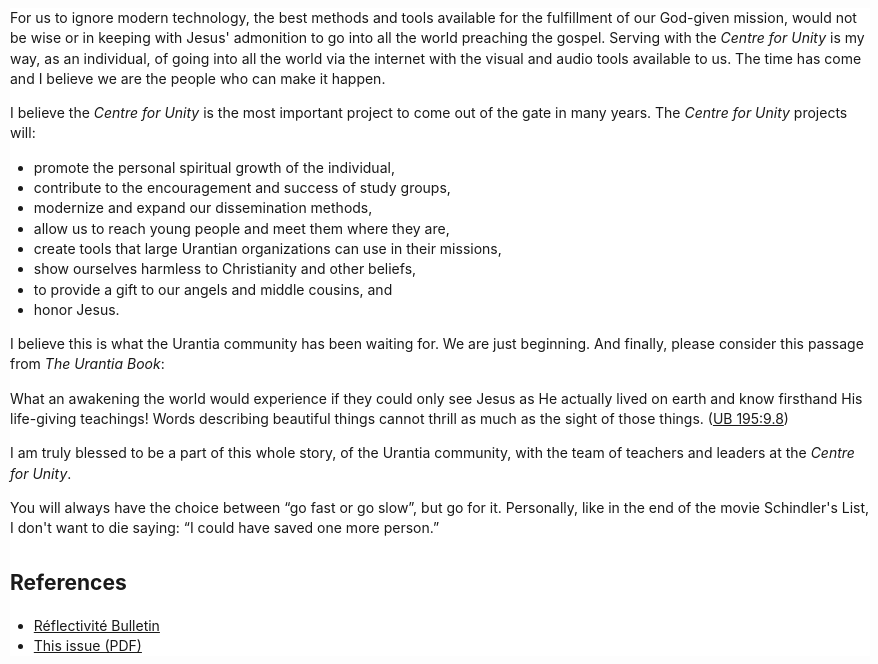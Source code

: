 For us to ignore modern technology, the best methods and tools available for the fulfillment of our God-given mission, would not be wise or in keeping with Jesus' admonition to go into all the world preaching the gospel. Serving with the _Centre for Unity_ is my way, as an individual, of going into all the world via the internet with the visual and audio tools available to us. The time has come and I believe we are the people who can make it happen.

I believe the _Centre for Unity_ is the most important project to come out of the gate in many years. The _Centre for Unity_ projects will:
<br style="clear:both;"/>

- promote the personal spiritual growth of the individual,
- contribute to the encouragement and success of study groups,
- modernize and expand our dissemination methods,
- allow us to reach young people and meet them where they are,
- create tools that large Urantian organizations can use in their missions,
- show ourselves harmless to Christianity and other beliefs,
- to provide a gift to our angels and middle cousins, and
- honor Jesus.

I believe this is what the Urantia community has been waiting for. We are just beginning. And finally, please consider this passage from _The Urantia Book_:

What an awakening the world would experience if they could only see Jesus as He actually lived on earth and know firsthand His life-giving teachings! Words describing beautiful things cannot thrill as much as the sight of those things. ([UB 195:9.8](/en/The_Urantia_Book/195#p9_8))

I am truly blessed to be a part of this whole story, of the Urantia community, with the team of teachers and leaders at the _Centre for Unity_.

You will always have the choice between “go fast or go slow”, but go for it. Personally, like in the end of the movie Schindler's List, I don't want to die saying: “I could have saved one more person.”

## References

- [Réflectivité Bulletin](https://www.urantia-quebec.ca/publications/reflectivite)
- [This issue (PDF)](https://urantia-quebec.s3.ca-central-1.amazonaws.com/documents/Reflectivite/Reflectivite-fevrier-2023.pdf)

